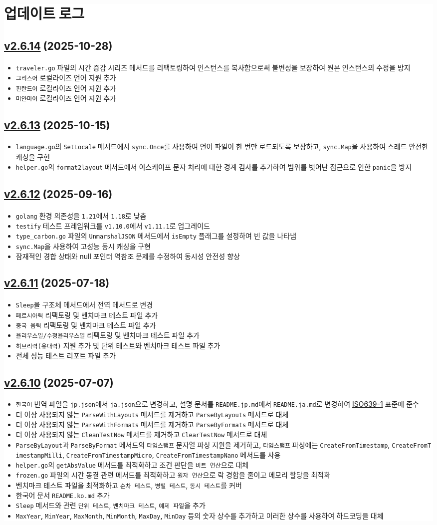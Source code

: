 # 업데이트 로그

## [v2.6.14](https://github.com/dromara/carbon/compare/v2.6.13...v2.6.14) (2025-10-28)

- `traveler.go` 파일의 시간 증감 시리즈 메서드를 리팩토링하여 인스턴스를 복사함으로써 불변성을 보장하여 원본 인스턴스의 수정을 방지
- `그리스어` 로컬라이즈 언어 지원 추가
- `핀란드어` 로컬라이즈 언어 지원 추가
- `미얀마어` 로컬라이즈 언어 지원 추가

## [v2.6.13](https://github.com/dromara/carbon/compare/v2.6.12...v2.6.13) (2025-10-15)

- `language.go`의 `SetLocale` 메서드에서 `sync.Once`를 사용하여 언어 파일이 한 번만 로드되도록 보장하고, `sync.Map`을 사용하여 스레드 안전한 캐싱을 구현
- `helper.go`의 `format2layout` 메서드에서 이스케이프 문자 처리에 대한 경계 검사를 추가하여 범위를 벗어난 접근으로 인한 `panic`을 방지

## [v2.6.12](https://github.com/dromara/carbon/compare/v2.6.11...v2.6.12) (2025-09-16)

- `golang` 환경 의존성을 `1.21`에서 `1.18`로 낮춤
- `testify` 테스트 프레임워크를 `v1.10.0`에서 `v1.11.1`로 업그레이드
- `type_carbon.go` 파일의 `UnmarshalJSON` 메서드에서 `isEmpty` 플래그를 설정하여 빈 값을 나타냄
- `sync.Map`을 사용하여 고성능 동시 캐싱을 구현
- 잠재적인 경합 상태와 null 포인터 역참조 문제를 수정하여 동시성 안전성 향상

## [v2.6.11](https://github.com/dromara/carbon/compare/v2.6.10...v2.6.11) (2025-07-18)

- `Sleep`을 구조체 메서드에서 전역 메서드로 변경
- `페르시아력` 리팩토링 및 벤치마크 테스트 파일 추가
- `중국 음력` 리팩토링 및 벤치마크 테스트 파일 추가
- `율리우스일/수정율리우스일` 리팩토링 및 벤치마크 테스트 파일 추가
- `히브리력(유대력)` 지원 추가 및 단위 테스트와 벤치마크 테스트 파일 추가
- 전체 성능 테스트 리포트 파일 추가

## [v2.6.10](https://github.com/dromara/carbon/compare/v2.6.9...v2.6.10) (2025-07-07)

- `한국어` 번역 파일을 `jp.json`에서 `ja.json`으로 변경하고, 설명 문서를 `README.jp.md`에서 `README.ja.md`로 변경하여 [ISO639-1](https://en.wikipedia.org/wiki/List_of_ISO_639_language_codes) 표준에 준수
- 더 이상 사용되지 않는 `ParseWithLayouts` 메서드를 제거하고 `ParseByLayouts` 메서드로 대체
- 더 이상 사용되지 않는 `ParseWithFormats` 메서드를 제거하고 `ParseByFormats` 메서드로 대체
- 더 이상 사용되지 않는 `CleanTestNow` 메서드를 제거하고 `ClearTestNow` 메서드로 대체
- `ParseByLayout`과 `ParseByFormat` 메서드의 `타임스탬프` 문자열 파싱 지원을 제거하고, `타임스탬프` 파싱에는 `CreateFromTimestamp`, `CreateFromTimestampMilli`, `CreateFromTimestampMicro`, `CreateFromTimestampNano` 메서드를 사용
- `helper.go`의 `getAbsValue` 메서드를 최적화하고 조건 판단을 `비트 연산`으로 대체
- `frozen.go` 파일의 시간 동결 관련 메서드를 최적화하고 `원자 연산`으로 락 경합을 줄이고 메모리 할당을 최적화
- 벤치마크 테스트 파일을 최적화하고 `순차 테스트`, `병렬 테스트`, `동시 테스트`를 커버
- 한국어 문서 `README.ko.md` 추가
- `Sleep` 메서드와 관련 `단위 테스트`, `벤치마크 테스트`, `예제 파일`을 추가
- `MaxYear`, `MinYear`, `MaxMonth`, `MinMonth`, `MaxDay`, `MinDay` 등의 숫자 상수를 추가하고 이러한 상수를 사용하여 하드코딩을 대체

